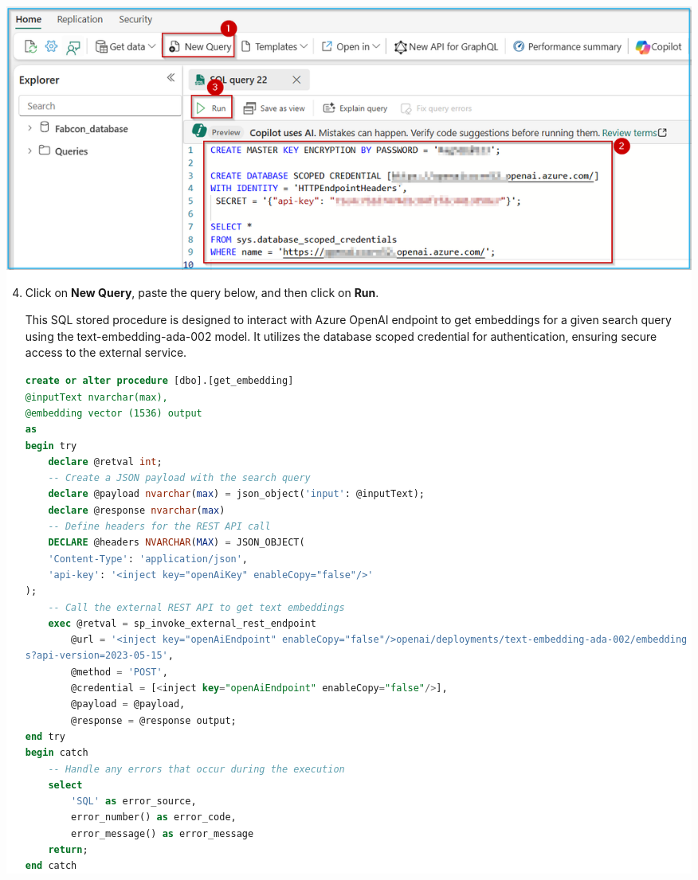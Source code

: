 ![](../media/Exe6_01_image.png)

4. Click on **New Query**, paste the query below, and then click on **Run**.

    This SQL stored procedure is designed to interact with Azure OpenAI endpoint to get embeddings for a given search query using the text-embedding-ada-002 model. It utilizes the database scoped credential for authentication, ensuring secure access to the external service.

    ```SQL
    create or alter procedure [dbo].[get_embedding]
    @inputText nvarchar(max),
    @embedding vector (1536) output
    as
    begin try
        declare @retval int;
        -- Create a JSON payload with the search query
        declare @payload nvarchar(max) = json_object('input': @inputText);
        declare @response nvarchar(max)
        -- Define headers for the REST API call
        DECLARE @headers NVARCHAR(MAX) = JSON_OBJECT(
        'Content-Type': 'application/json',
        'api-key': '<inject key="openAiKey" enableCopy="false"/>' 
    );
        -- Call the external REST API to get text embeddings
        exec @retval = sp_invoke_external_rest_endpoint
            @url = '<inject key="openAiEndpoint" enableCopy="false"/>openai/deployments/text-embedding-ada-002/embeddings?api-version=2023-05-15',
            @method = 'POST',
            @credential = [<inject key="openAiEndpoint" enableCopy="false"/>],
            @payload = @payload,
            @response = @response output;
    end try
    begin catch
        -- Handle any errors that occur during the execution
        select 
            'SQL' as error_source,
            error_number() as error_code,
            error_message() as error_message
        return;
    end catch
